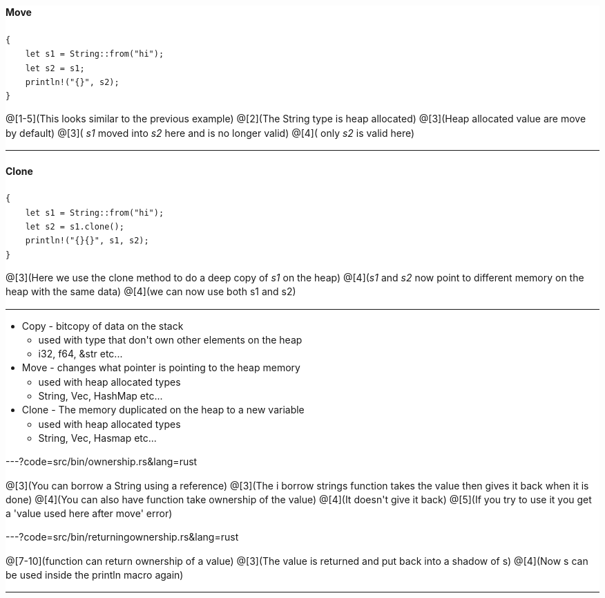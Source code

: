 #### Move
```
{
    let s1 = String::from("hi");
    let s2 = s1;
    println!("{}", s2);
}
```
@[1-5](This looks similar to the previous example)
@[2](The String type is heap allocated)
@[3](Heap allocated value are move by default)
@[3]( _s1_ moved into _s2_ here and is no longer valid)
@[4]( only _s2_ is valid here)

---
#### Clone
```
{
    let s1 = String::from("hi");
    let s2 = s1.clone();
    println!("{}{}", s1, s2);
}
```
@[3](Here we use the clone method to do a deep copy of _s1_ on the heap)
@[4](_s1_ and _s2_ now point to different memory on the heap with the same data)
@[4](we can now use both s1 and s2)

---

* Copy - bitcopy of data on the stack
  * used with type that don't own other elements on the heap
  * i32, f64, &str etc...
* Move - changes what pointer is pointing to the heap memory
  * used with heap allocated types
  * String, Vec, HashMap etc...
* Clone - The memory duplicated on the heap to a new variable
  * used with heap allocated types
  * String, Vec, Hasmap etc...

---?code=src/bin/ownership.rs&lang=rust

@[3](You can borrow a String using a reference)
@[3](The i borrow strings function takes the value then gives it back when it is done)
@[4](You can also have function take ownership of the value)
@[4](It doesn't give it back)
@[5](If you try to use it you get a 'value used here after move' error)

---?code=src/bin/returningownership.rs&lang=rust

@[7-10](function can return ownership of a value)
@[3](The value is returned and put back into a shadow of s)
@[4](Now s can be used inside the println macro again)

---
